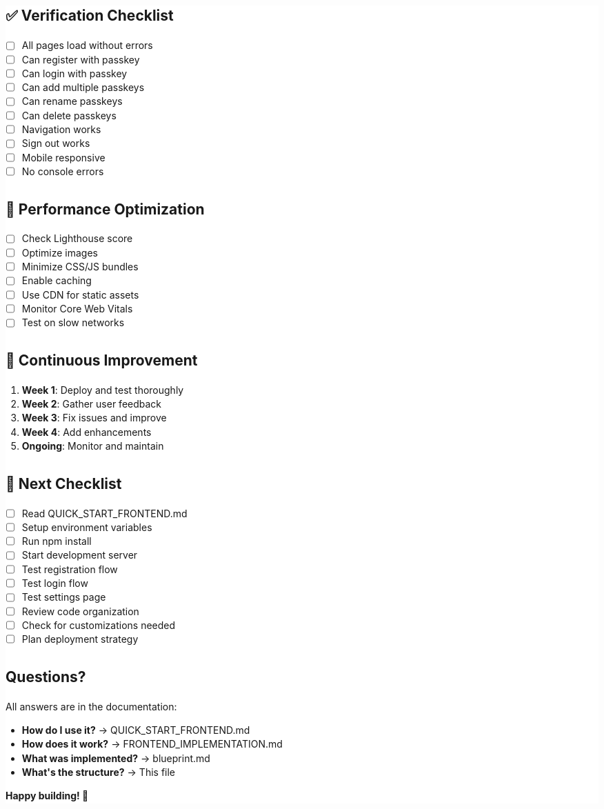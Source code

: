 ## ✅ Verification Checklist

- [ ] All pages load without errors
- [ ] Can register with passkey
- [ ] Can login with passkey
- [ ] Can add multiple passkeys
- [ ] Can rename passkeys
- [ ] Can delete passkeys
- [ ] Navigation works
- [ ] Sign out works
- [ ] Mobile responsive
- [ ] No console errors

## 🎯 Performance Optimization

- [ ] Check Lighthouse score
- [ ] Optimize images
- [ ] Minimize CSS/JS bundles
- [ ] Enable caching
- [ ] Use CDN for static assets
- [ ] Monitor Core Web Vitals
- [ ] Test on slow networks

## 🔄 Continuous Improvement

1. **Week 1**: Deploy and test thoroughly
2. **Week 2**: Gather user feedback
3. **Week 3**: Fix issues and improve
4. **Week 4**: Add enhancements
5. **Ongoing**: Monitor and maintain

## 📝 Next Checklist

- [ ] Read QUICK_START_FRONTEND.md
- [ ] Setup environment variables
- [ ] Run npm install
- [ ] Start development server
- [ ] Test registration flow
- [ ] Test login flow
- [ ] Test settings page
- [ ] Review code organization
- [ ] Check for customizations needed
- [ ] Plan deployment strategy

## Questions?

All answers are in the documentation:
- **How do I use it?** → QUICK_START_FRONTEND.md
- **How does it work?** → FRONTEND_IMPLEMENTATION.md
- **What was implemented?** → blueprint.md
- **What's the structure?** → This file

**Happy building! 🎉**
